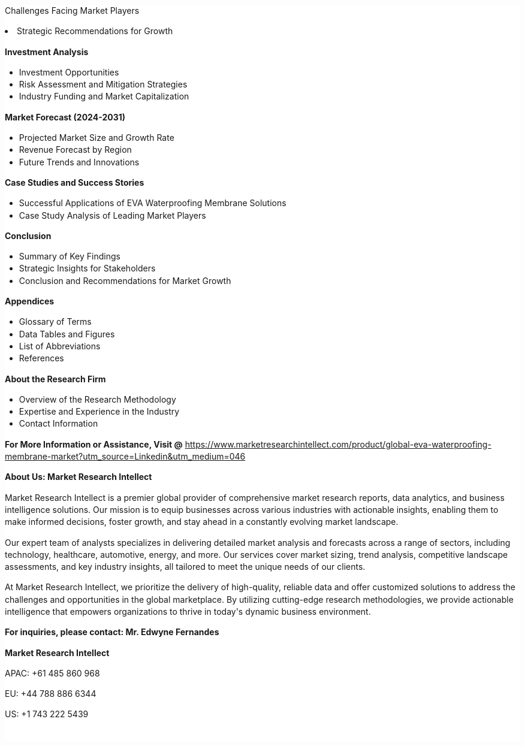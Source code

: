 Challenges Facing Market Players</li><li>Strategic Recommendations for Growth</li></ul><p><strong>Investment Analysis</strong></p><ul><li>Investment Opportunities</li><li>Risk Assessment and Mitigation Strategies</li><li>Industry Funding and Market Capitalization</li></ul><p><strong>Market Forecast (2024-2031)</strong></p><ul><li>Projected Market Size and Growth Rate</li><li>Revenue Forecast by Region</li><li>Future Trends and Innovations</li></ul><p><strong>Case Studies and Success Stories</strong></p><ul><li>Successful Applications of EVA Waterproofing Membrane Solutions</li><li>Case Study Analysis of Leading Market Players</li></ul><p><strong>Conclusion</strong></p><ul><li>Summary of Key Findings</li><li>Strategic Insights for Stakeholders</li><li>Conclusion and Recommendations for Market Growth</li></ul><p><strong>Appendices</strong></p><ul><li>Glossary of Terms</li><li>Data Tables and Figures</li><li>List of Abbreviations</li><li>References</li></ul><p><strong>About the Research Firm</strong></p><ul><li>Overview of the Research Methodology</li><li>Expertise and Experience in the Industry</li><li>Contact Information</li></ul></div><div class="article-main__content" data-test-id="publishing-text-block"><p><span class="font-[700]"><strong>For More Information or Assistance, Visit @</strong>&nbsp;<a href="https://www.marketresearchintellect.com/product/global-eva-waterproofing-membrane-market?utm_source=Linkedin&utm_medium=046">https://www.marketresearchintellect.com/product/global-eva-waterproofing-membrane-market?utm_source=Linkedin&utm_medium=046</a></span></p><p><strong>About Us: Market Research Intellect</strong></p><p>Market Research Intellect is a premier global provider of comprehensive market research reports, data analytics, and business intelligence solutions. Our mission is to equip businesses across various industries with actionable insights, enabling them to make informed decisions, foster growth, and stay ahead in a constantly evolving market landscape.</p><p>Our expert team of analysts specializes in delivering detailed market analysis and forecasts across a range of sectors, including technology, healthcare, automotive, energy, and more. Our services cover market sizing, trend analysis, competitive landscape assessments, and key industry insights, all tailored to meet the unique needs of our clients.</p><p>At Market Research Intellect, we prioritize the delivery of high-quality, reliable data and offer customized solutions to address the challenges and opportunities in the global marketplace. By utilizing cutting-edge research methodologies, we provide actionable intelligence that empowers organizations to thrive in today's dynamic business environment.</p><p><strong>For inquiries, please contact: Mr. Edwyne Fernandes</strong></p><p><strong>Market Research Intellect</strong></p><p>APAC: +61 485 860 968</p><p>EU: +44 788 886 6344</p><p>US: +1 743 222 5439</p></div><div class="article-main__content" data-test-id="publishing-text-block">&nbsp;</div>
